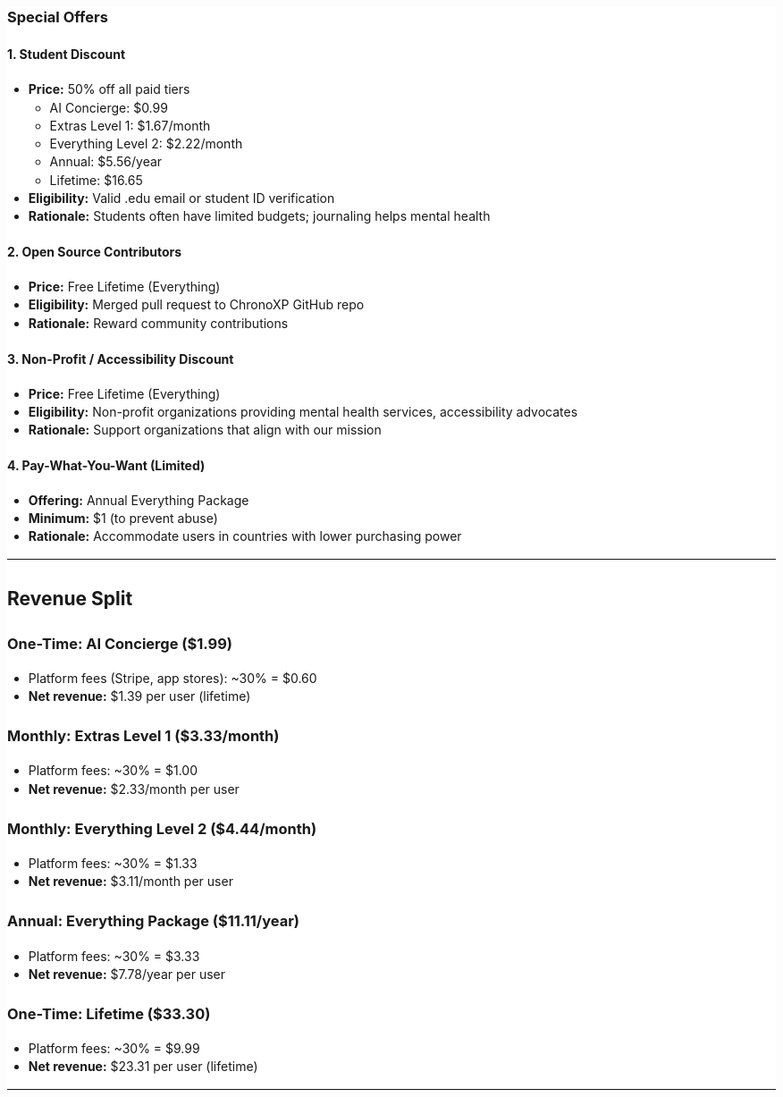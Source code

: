 
### Special Offers

#### 1. Student Discount
- **Price:** 50% off all paid tiers
  - AI Concierge: $0.99
  - Extras Level 1: $1.67/month
  - Everything Level 2: $2.22/month
  - Annual: $5.56/year
  - Lifetime: $16.65
- **Eligibility:** Valid .edu email or student ID verification
- **Rationale:** Students often have limited budgets; journaling helps mental health

#### 2. Open Source Contributors
- **Price:** Free Lifetime (Everything)
- **Eligibility:** Merged pull request to ChronoXP GitHub repo
- **Rationale:** Reward community contributions

#### 3. Non-Profit / Accessibility Discount
- **Price:** Free Lifetime (Everything)
- **Eligibility:** Non-profit organizations providing mental health services, accessibility advocates
- **Rationale:** Support organizations that align with our mission

#### 4. Pay-What-You-Want (Limited)
- **Offering:** Annual Everything Package
- **Minimum:** $1 (to prevent abuse)
- **Rationale:** Accommodate users in countries with lower purchasing power

---

## Revenue Split

### One-Time: AI Concierge ($1.99)
- Platform fees (Stripe, app stores): ~30% = $0.60
- **Net revenue:** $1.39 per user (lifetime)

### Monthly: Extras Level 1 ($3.33/month)
- Platform fees: ~30% = $1.00
- **Net revenue:** $2.33/month per user

### Monthly: Everything Level 2 ($4.44/month)
- Platform fees: ~30% = $1.33
- **Net revenue:** $3.11/month per user

### Annual: Everything Package ($11.11/year)
- Platform fees: ~30% = $3.33
- **Net revenue:** $7.78/year per user

### One-Time: Lifetime ($33.30)
- Platform fees: ~30% = $9.99
- **Net revenue:** $23.31 per user (lifetime)

---
